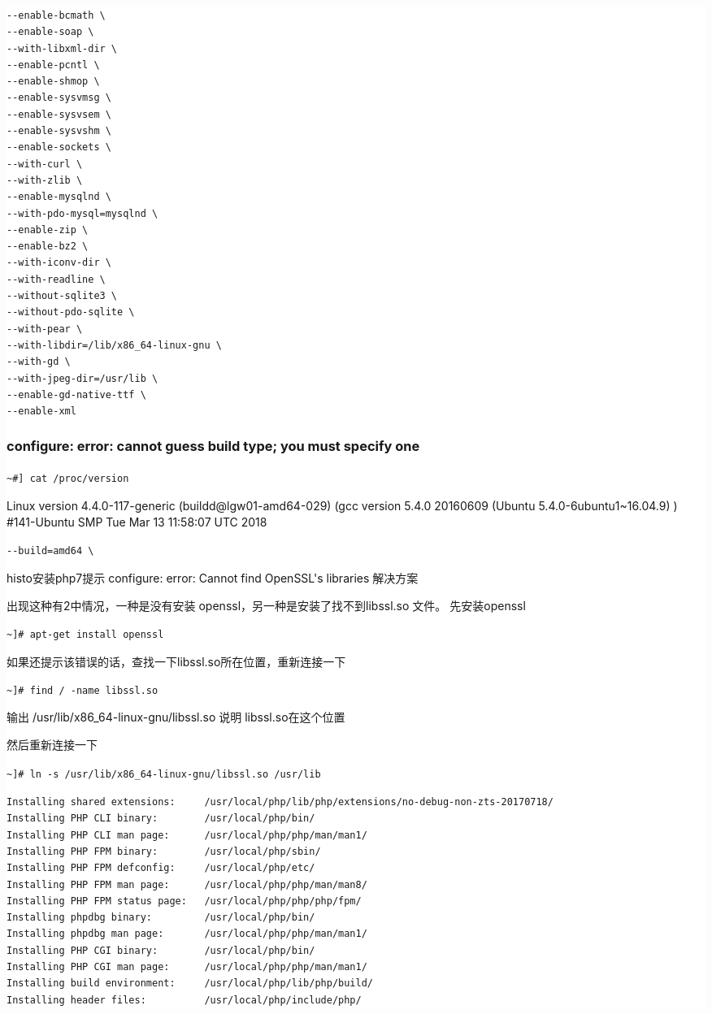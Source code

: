``` shell
--enable-bcmath \
--enable-soap \
--with-libxml-dir \
--enable-pcntl \
--enable-shmop \
--enable-sysvmsg \
--enable-sysvsem \
--enable-sysvshm \
--enable-sockets \
--with-curl \
--with-zlib \
--enable-mysqlnd \
--with-pdo-mysql=mysqlnd \
--enable-zip \
--enable-bz2 \
--with-iconv-dir \
--with-readline \
--without-sqlite3 \
--without-pdo-sqlite \
--with-pear \
--with-libdir=/lib/x86_64-linux-gnu \
--with-gd \
--with-jpeg-dir=/usr/lib \
--enable-gd-native-ttf \
--enable-xml
```

### configure: error: cannot guess build type; you must specify one

`~#] cat /proc/version`

Linux version 4.4.0-117-generic (buildd@lgw01-amd64-029) (gcc version 5.4.0 20160609 (Ubuntu 5.4.0-6ubuntu1~16.04.9) ) #141-Ubuntu SMP Tue Mar 13 11:58:07 UTC 2018

`--build=amd64 \`

histo安装php7提示 configure: error: Cannot find OpenSSL's libraries 解决方案

出现这种有2中情况，一种是没有安装 openssl，另一种是安装了找不到libssl.so 文件。
先安装openssl

`~]# apt-get install openssl`

如果还提示该错误的话，查找一下libssl.so所在位置，重新连接一下

`~]# find / -name libssl.so`

输出 /usr/lib/x86_64-linux-gnu/libssl.so 说明 libssl.so在这个位置

然后重新连接一下

`~]# ln -s /usr/lib/x86_64-linux-gnu/libssl.so /usr/lib`

``` echo
Installing shared extensions:     /usr/local/php/lib/php/extensions/no-debug-non-zts-20170718/
Installing PHP CLI binary:        /usr/local/php/bin/
Installing PHP CLI man page:      /usr/local/php/php/man/man1/
Installing PHP FPM binary:        /usr/local/php/sbin/
Installing PHP FPM defconfig:     /usr/local/php/etc/
Installing PHP FPM man page:      /usr/local/php/php/man/man8/
Installing PHP FPM status page:   /usr/local/php/php/php/fpm/
Installing phpdbg binary:         /usr/local/php/bin/
Installing phpdbg man page:       /usr/local/php/php/man/man1/
Installing PHP CGI binary:        /usr/local/php/bin/
Installing PHP CGI man page:      /usr/local/php/php/man/man1/
Installing build environment:     /usr/local/php/lib/php/build/
Installing header files:          /usr/local/php/include/php/
```